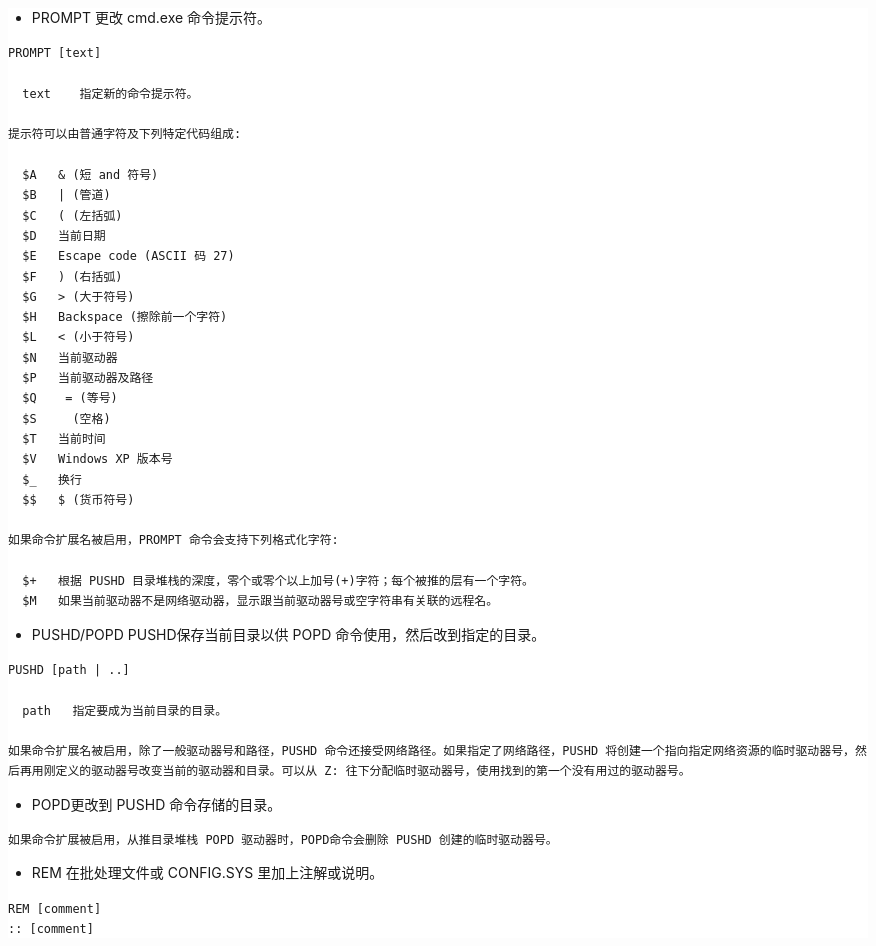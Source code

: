 * PROMPT
更改 cmd.exe 命令提示符。
```
PROMPT [text]

  text    指定新的命令提示符。

提示符可以由普通字符及下列特定代码组成:

  $A   & (短 and 符号)
  $B   | (管道)
  $C   ( (左括弧)
  $D   当前日期
  $E   Escape code (ASCII 码 27)
  $F   ) (右括弧)
  $G   > (大于符号)
  $H   Backspace (擦除前一个字符)
  $L   < (小于符号)
  $N   当前驱动器
  $P   当前驱动器及路径
  $Q    = (等号)
  $S     (空格)
  $T   当前时间
  $V   Windows XP 版本号
  $_   换行
  $$   $ (货币符号)

如果命令扩展名被启用，PROMPT 命令会支持下列格式化字符:

  $+   根据 PUSHD 目录堆栈的深度，零个或零个以上加号(+)字符；每个被推的层有一个字符。
  $M   如果当前驱动器不是网络驱动器，显示跟当前驱动器号或空字符串有关联的远程名。
```

* PUSHD/POPD
PUSHD保存当前目录以供 POPD 命令使用，然后改到指定的目录。
```
PUSHD [path | ..]

  path   指定要成为当前目录的目录。

如果命令扩展名被启用，除了一般驱动器号和路径，PUSHD 命令还接受网络路径。如果指定了网络路径，PUSHD 将创建一个指向指定网络资源的临时驱动器号，然后再用刚定义的驱动器号改变当前的驱动器和目录。可以从 Z: 往下分配临时驱动器号，使用找到的第一个没有用过的驱动器号。
```

* POPD更改到 PUSHD 命令存储的目录。
```
如果命令扩展被启用，从推目录堆栈 POPD 驱动器时，POPD命令会删除 PUSHD 创建的临时驱动器号。
```

* REM
在批处理文件或 CONFIG.SYS 里加上注解或说明。
```
REM [comment]
:: [comment]
```
